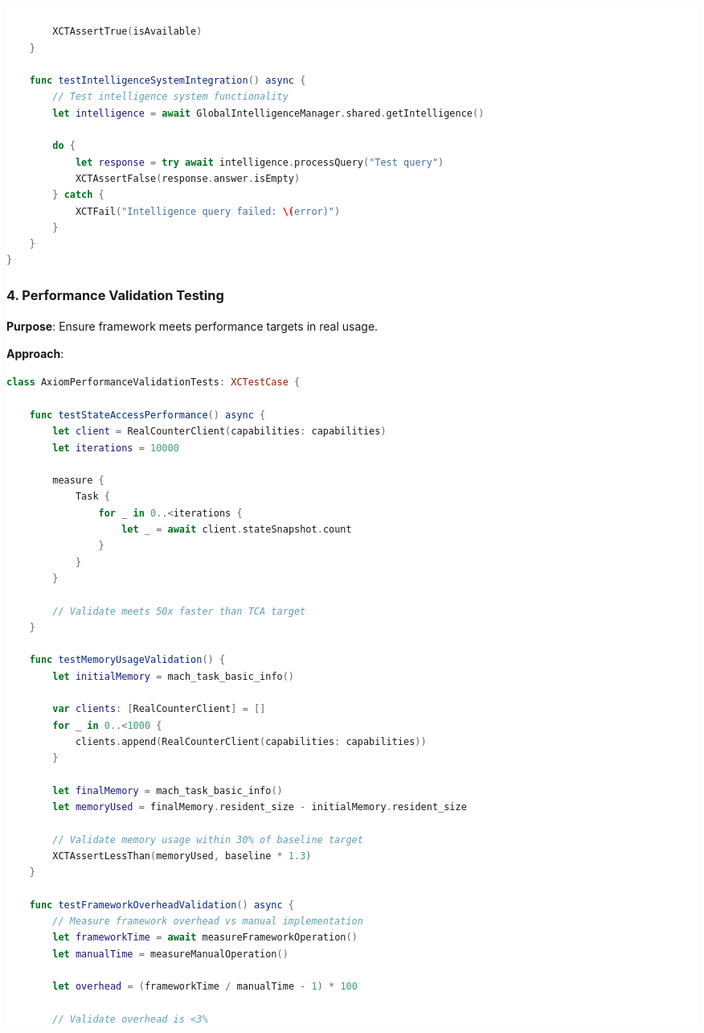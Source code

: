 ```swift
        
        XCTAssertTrue(isAvailable)
    }
    
    func testIntelligenceSystemIntegration() async {
        // Test intelligence system functionality
        let intelligence = await GlobalIntelligenceManager.shared.getIntelligence()
        
        do {
            let response = try await intelligence.processQuery("Test query")
            XCTAssertFalse(response.answer.isEmpty)
        } catch {
            XCTFail("Intelligence query failed: \(error)")
        }
    }
}
```

### **4. Performance Validation Testing**

**Purpose**: Ensure framework meets performance targets in real usage.

**Approach**:
```swift
class AxiomPerformanceValidationTests: XCTestCase {
    
    func testStateAccessPerformance() async {
        let client = RealCounterClient(capabilities: capabilities)
        let iterations = 10000
        
        measure {
            Task {
                for _ in 0..<iterations {
                    let _ = await client.stateSnapshot.count
                }
            }
        }
        
        // Validate meets 50x faster than TCA target
    }
    
    func testMemoryUsageValidation() {
        let initialMemory = mach_task_basic_info()
        
        var clients: [RealCounterClient] = []
        for _ in 0..<1000 {
            clients.append(RealCounterClient(capabilities: capabilities))
        }
        
        let finalMemory = mach_task_basic_info()
        let memoryUsed = finalMemory.resident_size - initialMemory.resident_size
        
        // Validate memory usage within 30% of baseline target
        XCTAssertLessThan(memoryUsed, baseline * 1.3)
    }
    
    func testFrameworkOverheadValidation() async {
        // Measure framework overhead vs manual implementation
        let frameworkTime = await measureFrameworkOperation()
        let manualTime = measureManualOperation()
        
        let overhead = (frameworkTime / manualTime - 1) * 100
        
        // Validate overhead is <3%
```